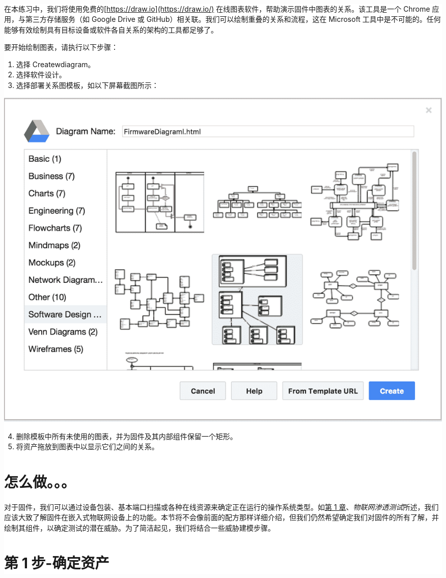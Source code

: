 在本练习中，我们将使用免费的[https://draw.io](https://draw.io/) 在线图表软件，帮助演示固件中图表的关系。该工具是一个 Chrome 应用，与第三方存储服务（如 Google Drive 或 GitHub）相关联。我们可以绘制重叠的关系和流程，这在 Microsoft 工具中是不可能的。任何能够有效绘制具有目标设备或软件各自关系的架构的工具都足够了。

要开始绘制图表，请执行以下步骤：

1.  选择 Createwdiagram。
2.  选择软件设计。
3.  选择部署关系图模板，如以下屏幕截图所示：

![](img/c5cbb192-eb79-4d45-b76d-f1701e66bb3c.png)

4.  删除模板中所有未使用的图表，并为固件及其内部组件保留一个矩形。
5.  将资产拖放到图表中以显示它们之间的关系。

# 怎么做。。。

对于固件，我们可以通过设备包装、基本端口扫描或各种在线资源来确定正在运行的操作系统类型。如[第 1 章](01.html)、*物联网渗透测试*所述，我们应该大致了解固件在嵌入式物联网设备上的功能。本节将不会像前面的配方那样详细介绍，但我们仍然希望确定我们对固件的所有了解，并绘制其组件，以确定测试的潜在威胁。为了简洁起见，我们将结合一些威胁建模步骤。

# 第 1 步-确定资产
